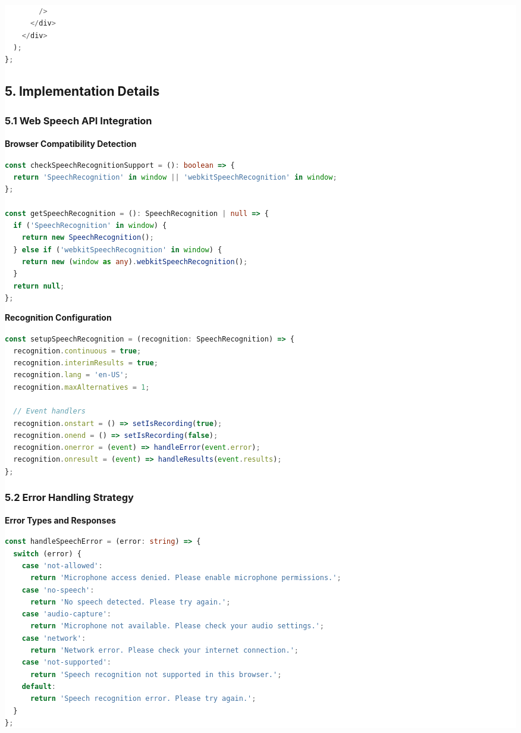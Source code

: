 ```typescript
        />
      </div>
    </div>
  );
};
```

## 5. Implementation Details

### 5.1 Web Speech API Integration

**Browser Compatibility Detection**
```typescript
const checkSpeechRecognitionSupport = (): boolean => {
  return 'SpeechRecognition' in window || 'webkitSpeechRecognition' in window;
};

const getSpeechRecognition = (): SpeechRecognition | null => {
  if ('SpeechRecognition' in window) {
    return new SpeechRecognition();
  } else if ('webkitSpeechRecognition' in window) {
    return new (window as any).webkitSpeechRecognition();
  }
  return null;
};
```

**Recognition Configuration**
```typescript
const setupSpeechRecognition = (recognition: SpeechRecognition) => {
  recognition.continuous = true;
  recognition.interimResults = true;
  recognition.lang = 'en-US';
  recognition.maxAlternatives = 1;
  
  // Event handlers
  recognition.onstart = () => setIsRecording(true);
  recognition.onend = () => setIsRecording(false);
  recognition.onerror = (event) => handleError(event.error);
  recognition.onresult = (event) => handleResults(event.results);
};
```

### 5.2 Error Handling Strategy

**Error Types and Responses**
```typescript
const handleSpeechError = (error: string) => {
  switch (error) {
    case 'not-allowed':
      return 'Microphone access denied. Please enable microphone permissions.';
    case 'no-speech':
      return 'No speech detected. Please try again.';
    case 'audio-capture':
      return 'Microphone not available. Please check your audio settings.';
    case 'network':
      return 'Network error. Please check your internet connection.';
    case 'not-supported':
      return 'Speech recognition not supported in this browser.';
    default:
      return 'Speech recognition error. Please try again.';
  }
};
```
